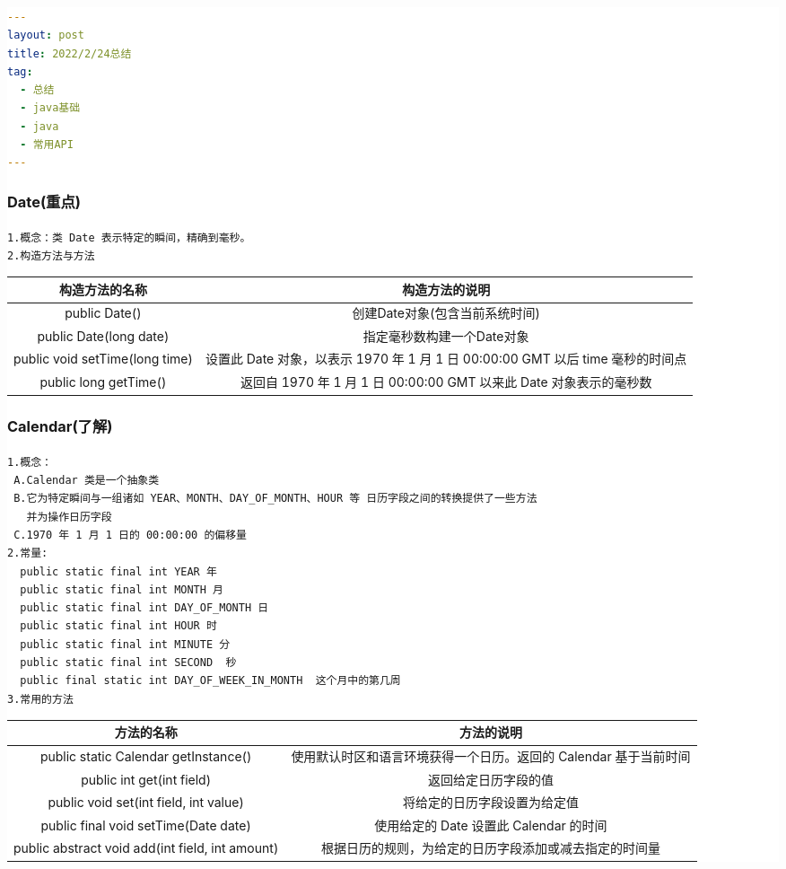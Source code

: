 ```yaml
---
layout: post
title: 2022/2/24总结
tag: 
  - 总结
  - java基础
  - java
  - 常用API
---
```




### Date(重点)

```
1.概念：类 Date 表示特定的瞬间，精确到毫秒。 
2.构造方法与方法
```

|         构造方法的名称         |                        构造方法的说明                        |
| :----------------------------: | :----------------------------------------------------------: |
|         public Date()          |                创建Date对象(包含当前系统时间)                |
|     public Date(long date)     |                  指定毫秒数构建一个Date对象                  |
| public void setTime(long time) | 设置此 Date 对象，以表示 1970 年 1 月 1 日 00:00:00 GMT 以后 time 毫秒的时间点 |
|     public long getTime()      | 返回自 1970 年 1 月 1 日 00:00:00 GMT 以来此 Date 对象表示的毫秒数 |

### Calendar(了解)

```
1.概念：
 A.Calendar 类是一个抽象类
 B.它为特定瞬间与一组诸如 YEAR、MONTH、DAY_OF_MONTH、HOUR 等 日历字段之间的转换提供了一些方法
   并为操作日历字段
 C.1970 年 1 月 1 日的 00:00:00 的偏移量
2.常量:
  public static final int YEAR 年
  public static final int MONTH 月
  public static final int DAY_OF_MONTH 日
  public static final int HOUR 时
  public static final int MINUTE 分
  public static final int SECOND  秒
  public final static int DAY_OF_WEEK_IN_MONTH  这个月中的第几周
3.常用的方法
```

|                          方法的名称                          |                          方法的说明                          |
| :----------------------------------------------------------: | :----------------------------------------------------------: |
|             public static Calendar getInstance()             | 使用默认时区和语言环境获得一个日历。返回的 Calendar 基于当前时间 |
|                  public int get(int field)                   |                     返回给定日历字段的值                     |
|    public void set(int field,                 int value)     |                 将给定的日历字段设置为给定值                 |
|             public final void setTime(Date date)             |            使用给定的 Date 设置此 Calendar 的时间            |
| public abstract void add(int field,                          int amount) |    根据日历的规则，为给定的日历字段添加或减去指定的时间量    |

